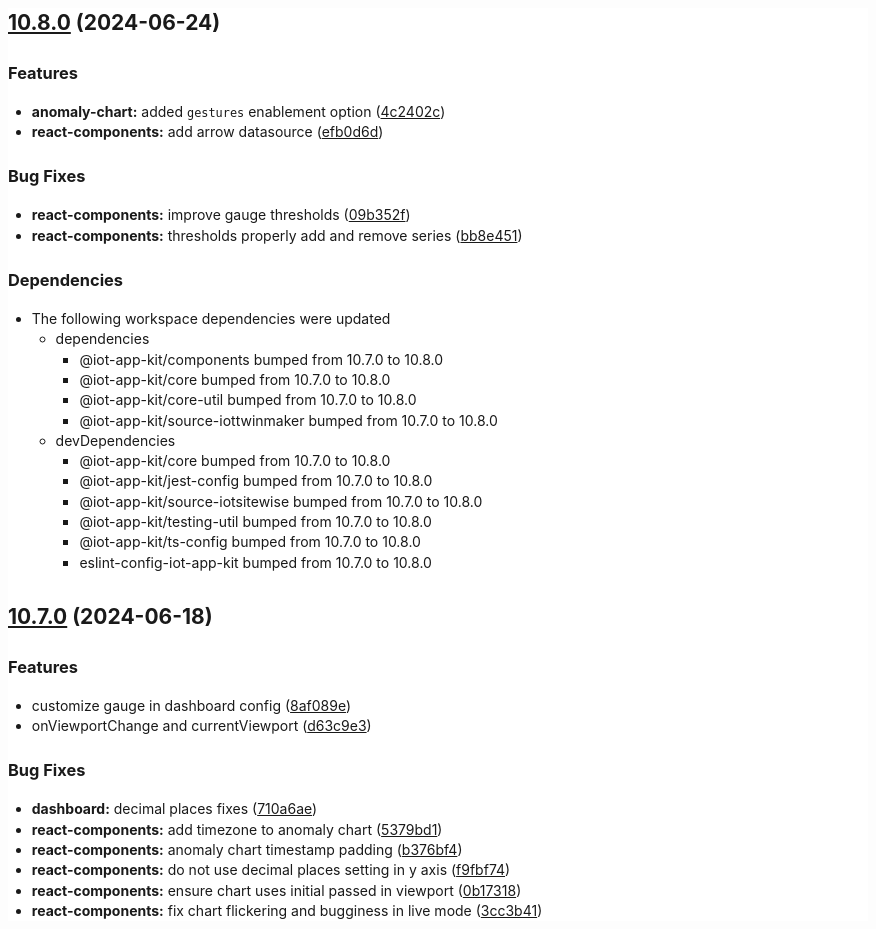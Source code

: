 ## [10.8.0](https://github.com/awslabs/iot-app-kit/compare/react-components-v10.7.0...react-components-v10.8.0) (2024-06-24)


### Features

* **anomaly-chart:** added `gestures` enablement option ([4c2402c](https://github.com/awslabs/iot-app-kit/commit/4c2402c44a5c3538fdc60fe8210b626670073479))
* **react-components:** add arrow datasource ([efb0d6d](https://github.com/awslabs/iot-app-kit/commit/efb0d6d01549011e57400c6b48033264a7e122c9))


### Bug Fixes

* **react-components:** improve gauge thresholds ([09b352f](https://github.com/awslabs/iot-app-kit/commit/09b352f9a255cf3fb04f8c0382a8013db0f1ae35))
* **react-components:** thresholds properly add and remove series ([bb8e451](https://github.com/awslabs/iot-app-kit/commit/bb8e451fbb4ed57a204b9936cf2e1c8853931c60))


### Dependencies

* The following workspace dependencies were updated
  * dependencies
    * @iot-app-kit/components bumped from 10.7.0 to 10.8.0
    * @iot-app-kit/core bumped from 10.7.0 to 10.8.0
    * @iot-app-kit/core-util bumped from 10.7.0 to 10.8.0
    * @iot-app-kit/source-iottwinmaker bumped from 10.7.0 to 10.8.0
  * devDependencies
    * @iot-app-kit/core bumped from 10.7.0 to 10.8.0
    * @iot-app-kit/jest-config bumped from 10.7.0 to 10.8.0
    * @iot-app-kit/source-iotsitewise bumped from 10.7.0 to 10.8.0
    * @iot-app-kit/testing-util bumped from 10.7.0 to 10.8.0
    * @iot-app-kit/ts-config bumped from 10.7.0 to 10.8.0
    * eslint-config-iot-app-kit bumped from 10.7.0 to 10.8.0

## [10.7.0](https://github.com/awslabs/iot-app-kit/compare/react-components-v10.6.1...react-components-v10.7.0) (2024-06-18)


### Features

* customize gauge in dashboard config ([8af089e](https://github.com/awslabs/iot-app-kit/commit/8af089e94a2c11cab1c9473d384ed241da7f6461))
* onViewportChange and currentViewport ([d63c9e3](https://github.com/awslabs/iot-app-kit/commit/d63c9e3a416e78a78b3a453755be39a6879eb07c))


### Bug Fixes

* **dashboard:** decimal places fixes ([710a6ae](https://github.com/awslabs/iot-app-kit/commit/710a6aeee8e16fbf7f204d9214dbd8c86fce16e2))
* **react-components:** add timezone to anomaly chart ([5379bd1](https://github.com/awslabs/iot-app-kit/commit/5379bd19d0d47e62f42a19230e9cf52e2a715d95))
* **react-components:** anomaly chart timestamp padding ([b376bf4](https://github.com/awslabs/iot-app-kit/commit/b376bf4861f58bd5489c907d2ae72107a2178eb3))
* **react-components:** do not use decimal places setting in y axis ([f9fbf74](https://github.com/awslabs/iot-app-kit/commit/f9fbf74311af528b89ad34333b36508eeb3d9ae5))
* **react-components:** ensure chart uses initial passed in viewport ([0b17318](https://github.com/awslabs/iot-app-kit/commit/0b173182adb4180ca0065b4238549cd30a0af3d2))
* **react-components:** fix chart flickering and bugginess in live mode ([3cc3b41](https://github.com/awslabs/iot-app-kit/commit/3cc3b41d59d5c799b750eb76d809007b30dfe2a8))